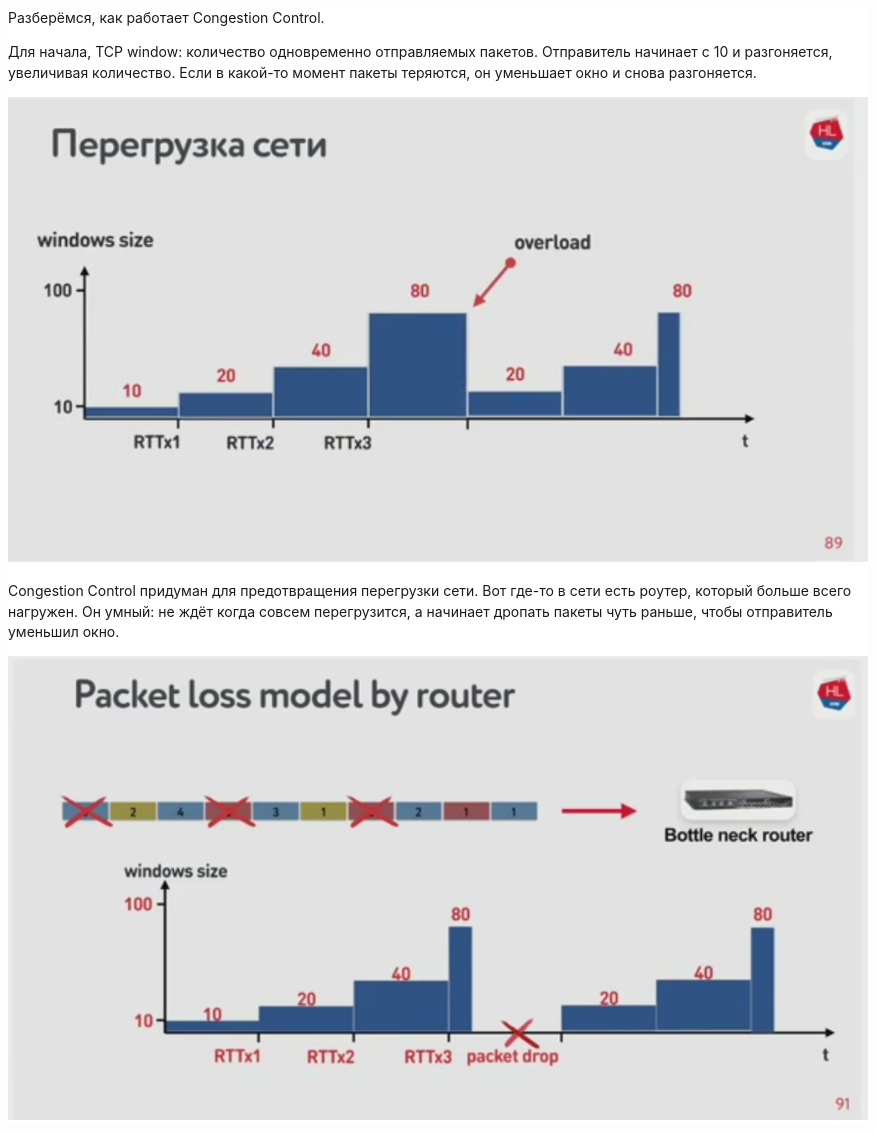 Разберёмся, как работает Congestion Control.

Для начала, TCP window: количество одновременно отправляемых пакетов.
Отправитель начинает с 10 и разгоняется, увеличивая количество.
Если в какой-то момент пакеты теряются, он уменьшает окно и снова разгоняется.

![](./static/tcp-vs-udp-15.png)

Congestion Control придуман для предотвращения перегрузки сети.
Вот где-то в сети есть роутер, который больше всего нагружен.
Он умный: не ждёт когда совсем перегрузится, а начинает дропать пакеты чуть раньше, 
чтобы отправитель уменьшил окно.

![](./static/tcp-vs-udp-16.png)
